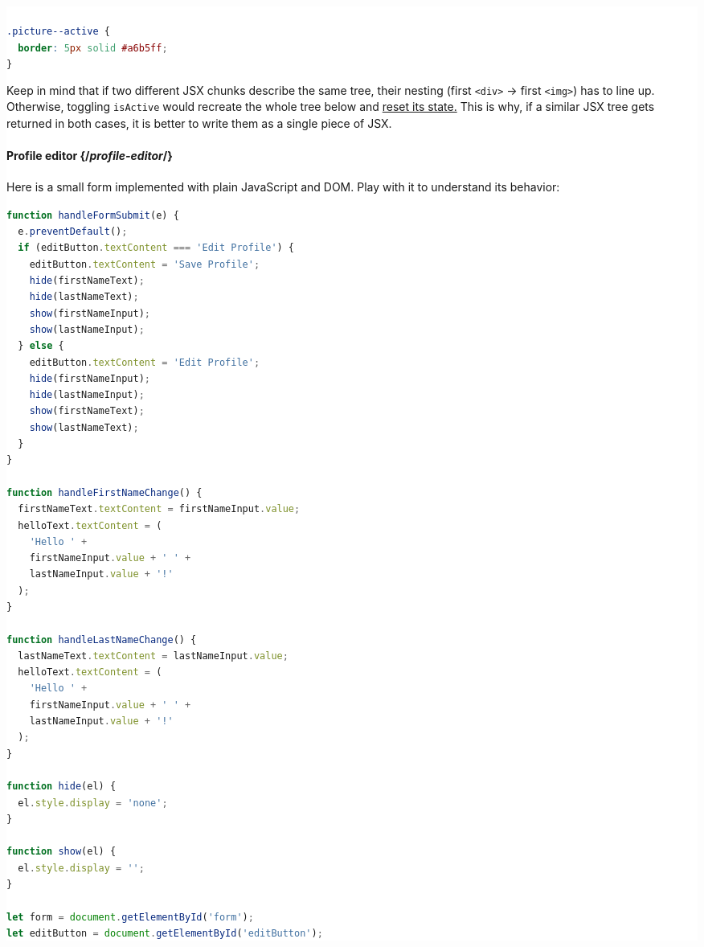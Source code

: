 ```css

.picture--active {
  border: 5px solid #a6b5ff;
}
```

</Sandpack>

Keep in mind that if two different JSX chunks describe the same tree, their nesting (first `<div>` → first `<img>`) has to line up. Otherwise, toggling `isActive` would recreate the whole tree below and [reset its state.](/learn/preserving-and-resetting-state) This is why, if a similar JSX tree gets returned in both cases, it is better to write them as a single piece of JSX.

</Solution>

#### Profile editor {/*profile-editor*/}

Here is a small form implemented with plain JavaScript and DOM. Play with it to understand its behavior:

<Sandpack>

```js index.js active
function handleFormSubmit(e) {
  e.preventDefault();
  if (editButton.textContent === 'Edit Profile') {
    editButton.textContent = 'Save Profile';
    hide(firstNameText);
    hide(lastNameText);
    show(firstNameInput);
    show(lastNameInput);
  } else {
    editButton.textContent = 'Edit Profile';
    hide(firstNameInput);
    hide(lastNameInput);
    show(firstNameText);
    show(lastNameText);
  }
}

function handleFirstNameChange() {
  firstNameText.textContent = firstNameInput.value;
  helloText.textContent = (
    'Hello ' +
    firstNameInput.value + ' ' +
    lastNameInput.value + '!'
  );
}

function handleLastNameChange() {
  lastNameText.textContent = lastNameInput.value;
  helloText.textContent = (
    'Hello ' +
    firstNameInput.value + ' ' +
    lastNameInput.value + '!'
  );
}

function hide(el) {
  el.style.display = 'none';
}

function show(el) {
  el.style.display = '';
}

let form = document.getElementById('form');
let editButton = document.getElementById('editButton');
```